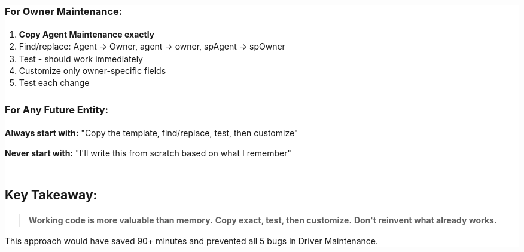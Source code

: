 ### For Owner Maintenance:
1. **Copy Agent Maintenance exactly**
2. Find/replace: Agent → Owner, agent → owner, spAgent → spOwner
3. Test - should work immediately
4. Customize only owner-specific fields
5. Test each change

### For Any Future Entity:
**Always start with:** "Copy the template, find/replace, test, then customize"

**Never start with:** "I'll write this from scratch based on what I remember"

---

## Key Takeaway:

> **Working code is more valuable than memory.**
> **Copy exact, test, then customize.**
> **Don't reinvent what already works.**

This approach would have saved 90+ minutes and prevented all 5 bugs in Driver Maintenance.
